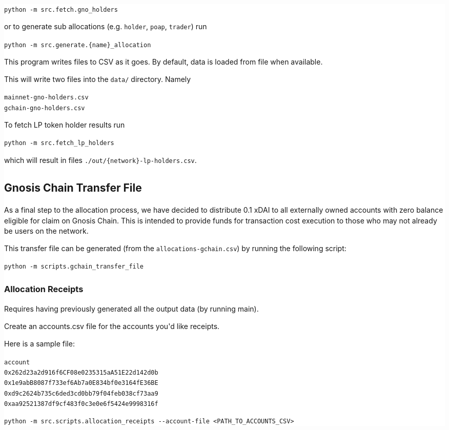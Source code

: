 ```shell
python -m src.fetch.gno_holders
```

or to generate sub allocations (e.g. `holder`, `poap`, `trader`) run

```shell
python -m src.generate.{name}_allocation
```

This program writes files to CSV as it goes. By default, data is loaded from file when
available.

This will write two files into the `data/` directory. Namely

```
mainnet-gno-holders.csv
gchain-gno-holders.csv
```

To fetch LP token holder results run

```shell
python -m src.fetch_lp_holders
```

which will result in files `./out/{network}-lp-holders.csv`.

## Gnosis Chain Transfer File

As a final step to the allocation process, we have decided to distribute 0.1 xDAI to all
externally owned accounts with zero balance eligible for claim on Gnosis Chain. This is
intended to provide funds for transaction cost execution to those who may not already be
users on the network.

This transfer file can be generated (from the `allocations-gchain.csv`) by running the
following script:

```shell
python -m scripts.gchain_transfer_file  
```

### Allocation Receipts

Requires having previously generated all the output data (by running main).

Create an accounts.csv file for the accounts you'd like receipts.

Here is a sample file:

```shell
account
0x262d23a2d916f6CF08e0235315aA51E22d142d0b
0x1e9abB8087f733ef6Ab7a0E834bf0e3164fE36BE
0xd9c2624b735c6ded3cd0bb79f04feb038cf73aa9
0xaa92521387df9cf483f0c3e0e6f5424e9998316f
```

```shell
python -m src.scripts.allocation_receipts --account-file <PATH_TO_ACCOUNTS_CSV>
```
